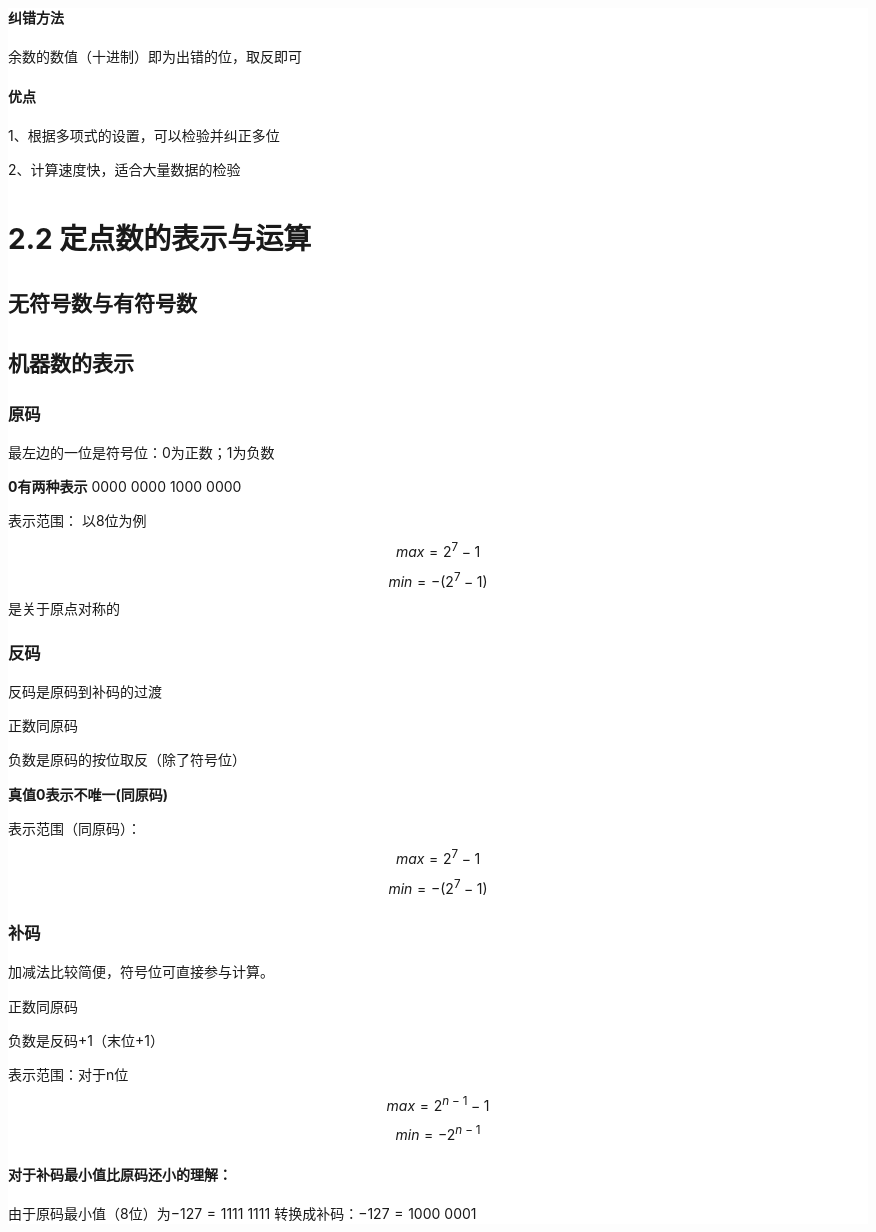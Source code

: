 #### 纠错方法

余数的数值（十进制）即为出错的位，取反即可

#### 优点

1、根据多项式的设置，可以检验并纠正多位

2、计算速度快，适合大量数据的检验

# 2.2 定点数的表示与运算

## 无符号数与有符号数

## 机器数的表示

### 原码

最左边的一位是符号位：0为正数；1为负数

**0有两种表示**
$0000\ 0000$
$1000\ 0000$

表示范围：
以8位为例$$max = 2^7-1$$ $$min = -(2^7-1)$$是关于原点对称的

### 反码

反码是原码到补码的过渡

正数同原码

负数是原码的按位取反（除了符号位）

**真值0表示不唯一(同原码)**

表示范围（同原码）：
$$max = 2^7 -1$$ $$min = -(2^7 -1)$$

### 补码

加减法比较简便，符号位可直接参与计算。

正数同原码

负数是反码+1（末位+1）

表示范围：对于n位
$$max = 2^{n-1}-1$$ $$min = -2^{n-1}$$

#### 对于补码最小值比原码还小的理解：

由于原码最小值（8位）为$-127 = 1111\ 1111$
转换成补码：$-127 = 1000\ 0001$
